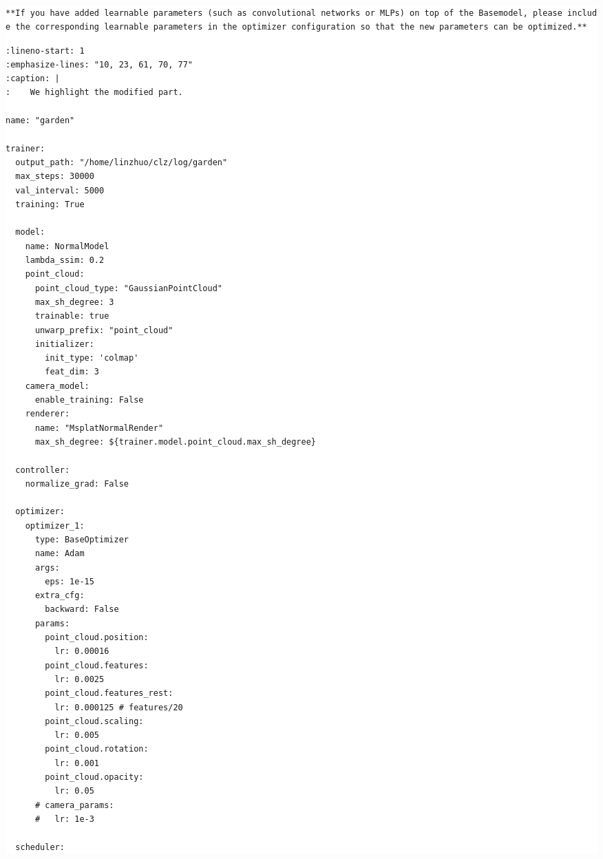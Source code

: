 ```{warning}
**If you have added learnable parameters (such as convolutional networks or MLPs) on top of the Basemodel, please include the corresponding learnable parameters in the optimizer configuration so that the new parameters can be optimized.**
```

```{code-block} yaml
:lineno-start: 1 
:emphasize-lines: "10, 23, 61, 70, 77"
:caption: |
:    We highlight the modified part.

name: "garden"

trainer:
  output_path: "/home/linzhuo/clz/log/garden"
  max_steps: 30000
  val_interval: 5000
  training: True

  model:
    name: NormalModel
    lambda_ssim: 0.2
    point_cloud:
      point_cloud_type: "GaussianPointCloud"  
      max_sh_degree: 3
      trainable: true
      unwarp_prefix: "point_cloud"
      initializer:
        init_type: 'colmap'
        feat_dim: 3
    camera_model:
      enable_training: False
    renderer:
      name: "MsplatNormalRender"
      max_sh_degree: ${trainer.model.point_cloud.max_sh_degree}

  controller:
    normalize_grad: False

  optimizer:
    optimizer_1:
      type: BaseOptimizer
      name: Adam
      args:
        eps: 1e-15
      extra_cfg:
        backward: False
      params:
        point_cloud.position:
          lr: 0.00016
        point_cloud.features:
          lr: 0.0025
        point_cloud.features_rest:
          lr: 0.000125 # features/20
        point_cloud.scaling:
          lr: 0.005
        point_cloud.rotation:
          lr: 0.001
        point_cloud.opacity:
          lr: 0.05
      # camera_params:
      #   lr: 1e-3

  scheduler:
```